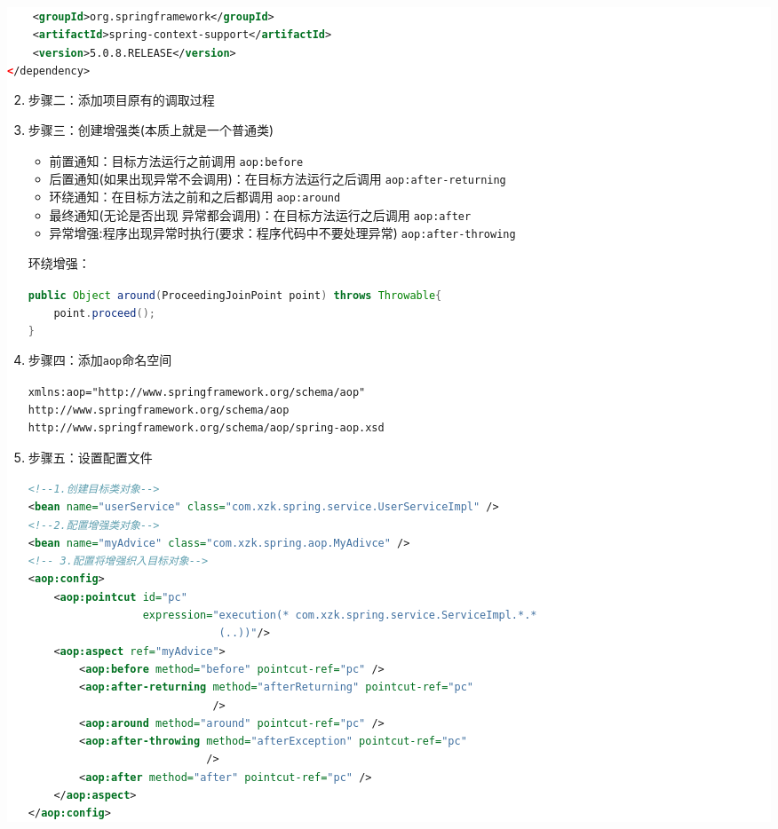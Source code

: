    ```xml
       <groupId>org.springframework</groupId>
       <artifactId>spring-context-support</artifactId>
       <version>5.0.8.RELEASE</version>
   </dependency>
   ```

2. 步骤二：添加项目原有的调取过程

3. 步骤三：创建增强类(本质上就是一个普通类)

   - 前置通知：目标方法运行之前调用 `aop:before`
   - 后置通知(如果出现异常不会调用)：在目标方法运行之后调用 `aop:after-returning`
   - 环绕通知：在目标方法之前和之后都调用 `aop:around`
   - 最终通知(无论是否出现 异常都会调用)：在目标方法运行之后调用 `aop:after`
   - 异常增强:程序出现异常时执行(要求：程序代码中不要处理异常) `aop:after-throwing`

   环绕增强：

   ```java
   public Object around(ProceedingJoinPoint point) throws Throwable{
       point.proceed();
   }
   ```

4. 步骤四：添加`aop`命名空间

   ```xml
   xmlns:aop="http://www.springframework.org/schema/aop"
   http://www.springframework.org/schema/aop
   http://www.springframework.org/schema/aop/spring-aop.xsd
   ```

5. 步骤五：设置配置文件

   ```xml
   <!--1.创建目标类对象-->
   <bean name="userService" class="com.xzk.spring.service.UserServiceImpl" />
   <!--2.配置增强类对象-->
   <bean name="myAdvice" class="com.xzk.spring.aop.MyAdivce" />
   <!-- 3.配置将增强织入目标对象-->
   <aop:config>
       <aop:pointcut id="pc"
                     expression="execution(* com.xzk.spring.service.ServiceImpl.*.*
                                 (..))"/>
       <aop:aspect ref="myAdvice">
           <aop:before method="before" pointcut-ref="pc" />
           <aop:after-returning method="afterReturning" pointcut-ref="pc"
                                />
           <aop:around method="around" pointcut-ref="pc" />
           <aop:after-throwing method="afterException" pointcut-ref="pc"
                               />
           <aop:after method="after" pointcut-ref="pc" />
       </aop:aspect>
   </aop:config>
   ```
